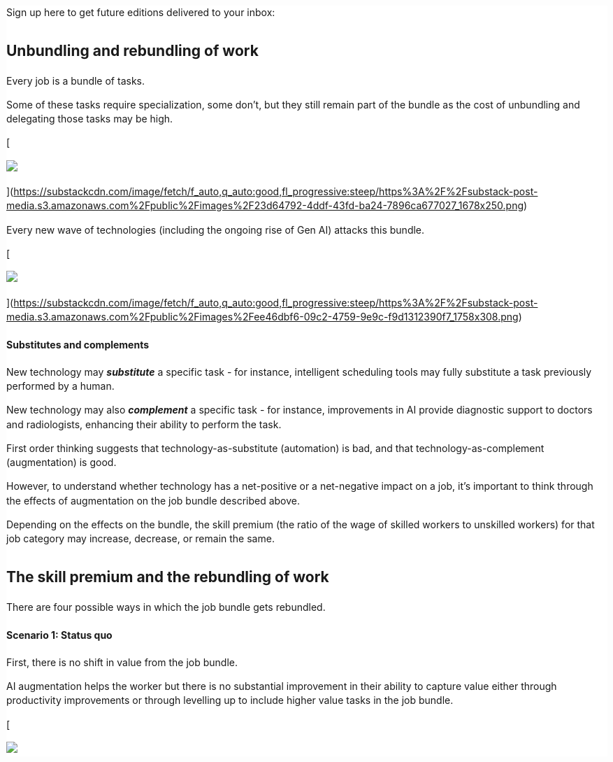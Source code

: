 
Sign up here to get future editions delivered to your inbox:

## Unbundling and rebundling of work

Every job is a bundle of tasks.

Some of these tasks require specialization, some don’t, but they still remain part of the bundle as the cost of unbundling and delegating those tasks may be high.

[

![](https://substackcdn.com/image/fetch/w_1456,c_limit,f_auto,q_auto:good,fl_progressive:steep/https%3A%2F%2Fsubstack-post-media.s3.amazonaws.com%2Fpublic%2Fimages%2F23d64792-4ddf-43fd-ba24-7896ca677027_1678x250.png)

](https://substackcdn.com/image/fetch/f_auto,q_auto:good,fl_progressive:steep/https%3A%2F%2Fsubstack-post-media.s3.amazonaws.com%2Fpublic%2Fimages%2F23d64792-4ddf-43fd-ba24-7896ca677027_1678x250.png)

Every new wave of technologies (including the ongoing rise of Gen AI) attacks this bundle.

[

![](https://substackcdn.com/image/fetch/w_1456,c_limit,f_auto,q_auto:good,fl_progressive:steep/https%3A%2F%2Fsubstack-post-media.s3.amazonaws.com%2Fpublic%2Fimages%2Fee46dbf6-09c2-4759-9e9c-f9d1312390f7_1758x308.png)

](https://substackcdn.com/image/fetch/f_auto,q_auto:good,fl_progressive:steep/https%3A%2F%2Fsubstack-post-media.s3.amazonaws.com%2Fpublic%2Fimages%2Fee46dbf6-09c2-4759-9e9c-f9d1312390f7_1758x308.png)

#### Substitutes and complements

New technology may _**substitute**_ a specific task - for instance, intelligent scheduling tools may fully substitute a task previously performed by a human.

New technology may also _**complement**_ a specific task - for instance, improvements in AI provide diagnostic support to doctors and radiologists, enhancing their ability to perform the task.

First order thinking suggests that technology-as-substitute (automation) is bad, and that technology-as-complement (augmentation) is good.

However, to understand whether technology has a net-positive or a net-negative impact on a job, it’s important to think through the effects of augmentation on the job bundle described above.

Depending on the effects on the bundle, the skill premium (the ratio of the wage of skilled workers to unskilled workers) for that job category may increase, decrease, or remain the same.

## The skill premium and the rebundling of work

There are four possible ways in which the job bundle gets rebundled.

#### Scenario 1: Status quo

First, there is no shift in value from the job bundle.

AI augmentation helps the worker but there is no substantial improvement in their ability to capture value either through productivity improvements or through levelling up to include higher value tasks in the job bundle.

[

![](https://substackcdn.com/image/fetch/w_1456,c_limit,f_auto,q_auto:good,fl_progressive:steep/https%3A%2F%2Fsubstack-post-media.s3.amazonaws.com%2Fpublic%2Fimages%2Fab92ab2b-0da2-45ad-a0c0-d7987df8f0eb_1674x236.png)

